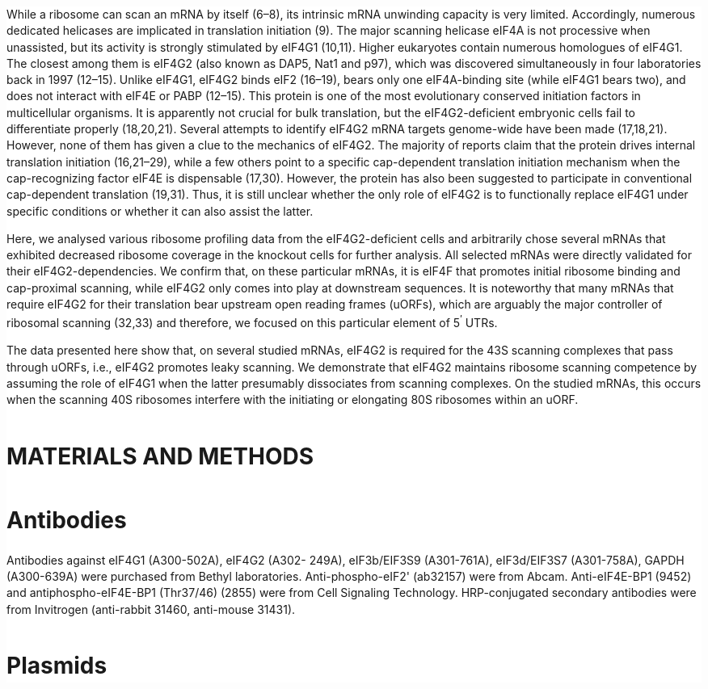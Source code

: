While a ribosome can scan an mRNA by itself (6–8), its intrinsic mRNA unwinding capacity is very limited. Accordingly, numerous dedicated helicases are implicated in translation initiation (9). The major scanning helicase eIF4A is not processive when unassisted, but its activity is strongly stimulated by eIF4G1 (10,11). Higher eukaryotes contain numerous homologues of eIF4G1. The closest among them is eIF4G2 (also known as DAP5, Nat1 and p97), which was discovered simultaneously in four laboratories back in 1997 (12–15). Unlike eIF4G1, eIF4G2 binds eIF2 (16–19), bears only one eIF4A-binding site (while eIF4G1 bears two), and does not interact with eIF4E or PABP (12–15). This protein is one of the most evolutionary conserved initiation factors in multicellular organisms. It is apparently not crucial for bulk translation, but the eIF4G2-deficient embryonic cells fail to differentiate properly (18,20,21). Several attempts to identify eIF4G2 mRNA targets genome-wide have been made (17,18,21). However, none of them has given a clue to the mechanics of eIF4G2. The majority of reports claim that the protein drives internal translation initiation (16,21–29), while a few others point to a specific cap-dependent translation initiation mechanism when the cap-recognizing factor eIF4E is dispensable (17,30). However, the protein has also been suggested to participate in conventional cap-dependent translation (19,31). Thus, it is still unclear whether the only role of eIF4G2 is to functionally replace eIF4G1 under specific conditions or whether it can also assist the latter.  

Here, we analysed various ribosome profiling data from the eIF4G2-deficient cells and arbitrarily chose several mRNAs that exhibited decreased ribosome coverage in the knockout cells for further analysis. All selected mRNAs were directly validated for their eIF4G2-dependencies. We confirm that, on these particular mRNAs, it is eIF4F that promotes initial ribosome binding and cap-proximal scanning, while eIF4G2 only comes into play at downstream sequences. It is noteworthy that many mRNAs that require eIF4G2 for their translation bear upstream open reading frames (uORFs), which are arguably the major controller of ribosomal scanning (32,33) and therefore, we focused on this particular element of $5^{\prime}$ UTRs.  

The data presented here show that, on several studied mRNAs, eIF4G2 is required for the 43S scanning complexes that pass through uORFs, i.e., eIF4G2 promotes leaky scanning. We demonstrate that eIF4G2 maintains ribosome scanning competence by assuming the role of eIF4G1 when the latter presumably dissociates from scanning complexes. On the studied mRNAs, this occurs when the scanning 40S ribosomes interfere with the initiating or elongating 80S ribosomes within an uORF.  

# MATERIALS AND METHODS  

# Antibodies  

Antibodies against eIF4G1 (A300-502A), eIF4G2 (A302- 249A), eIF3b/EIF3S9 (A301-761A), eIF3d/EIF3S7 (A301-758A), GAPDH (A300-639A) were purchased from Bethyl laboratories. Anti-phospho-eIF2' (ab32157) were from Abcam. Anti-eIF4E-BP1 (9452) and antiphospho-eIF4E-BP1 (Thr37/46) (2855) were from Cell Signaling Technology. HRP-conjugated secondary antibodies were from Invitrogen (anti-rabbit 31460, anti-mouse 31431).  

# Plasmids  
